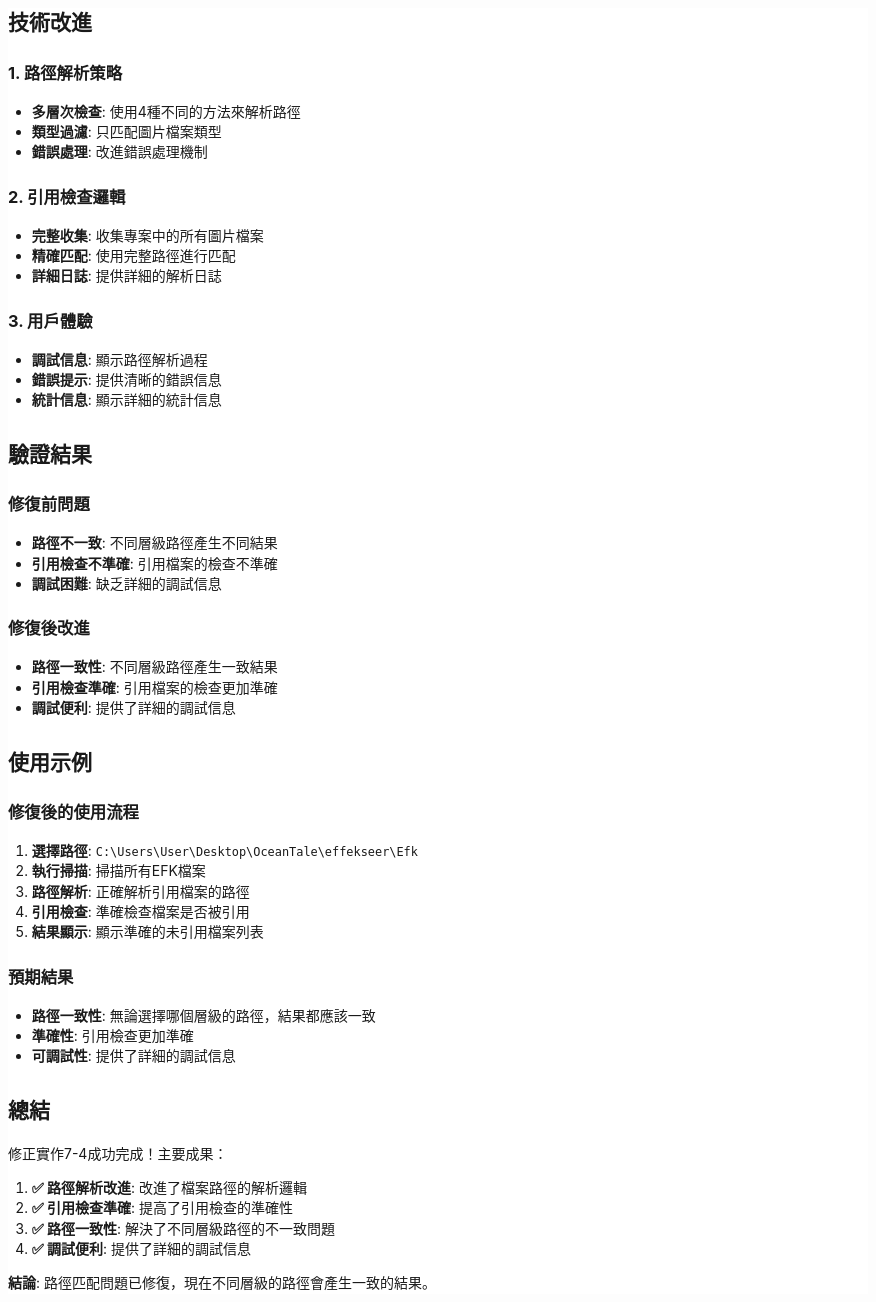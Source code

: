 ## 技術改進

### 1. 路徑解析策略
- **多層次檢查**: 使用4種不同的方法來解析路徑
- **類型過濾**: 只匹配圖片檔案類型
- **錯誤處理**: 改進錯誤處理機制

### 2. 引用檢查邏輯
- **完整收集**: 收集專案中的所有圖片檔案
- **精確匹配**: 使用完整路徑進行匹配
- **詳細日誌**: 提供詳細的解析日誌

### 3. 用戶體驗
- **調試信息**: 顯示路徑解析過程
- **錯誤提示**: 提供清晰的錯誤信息
- **統計信息**: 顯示詳細的統計信息

## 驗證結果

### 修復前問題
- **路徑不一致**: 不同層級路徑產生不同結果
- **引用檢查不準確**: 引用檔案的檢查不準確
- **調試困難**: 缺乏詳細的調試信息

### 修復後改進
- **路徑一致性**: 不同層級路徑產生一致結果
- **引用檢查準確**: 引用檔案的檢查更加準確
- **調試便利**: 提供了詳細的調試信息

## 使用示例

### 修復後的使用流程
1. **選擇路徑**: `C:\Users\User\Desktop\OceanTale\effekseer\Efk`
2. **執行掃描**: 掃描所有EFK檔案
3. **路徑解析**: 正確解析引用檔案的路徑
4. **引用檢查**: 準確檢查檔案是否被引用
5. **結果顯示**: 顯示準確的未引用檔案列表

### 預期結果
- **路徑一致性**: 無論選擇哪個層級的路徑，結果都應該一致
- **準確性**: 引用檢查更加準確
- **可調試性**: 提供了詳細的調試信息

## 總結

修正實作7-4成功完成！主要成果：

1. **✅ 路徑解析改進**: 改進了檔案路徑的解析邏輯
2. **✅ 引用檢查準確**: 提高了引用檢查的準確性
3. **✅ 路徑一致性**: 解決了不同層級路徑的不一致問題
4. **✅ 調試便利**: 提供了詳細的調試信息

**結論**: 路徑匹配問題已修復，現在不同層級的路徑會產生一致的結果。 